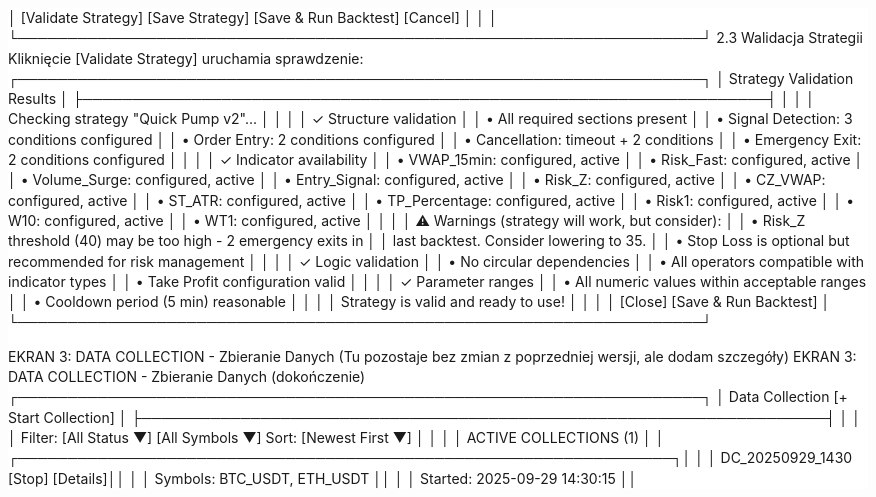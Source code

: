 │ [Validate Strategy] [Save Strategy] [Save & Run Backtest] [Cancel]   │
│                                                                       │
└─────────────────────────────────────────────────────────────────────┘
2.3 Walidacja Strategii
Kliknięcie [Validate Strategy] uruchamia sprawdzenie:
┌─────────────────────────────────────────────────────────────────────┐
│ Strategy Validation Results                                           │
├─────────────────────────────────────────────────────────────────────┤
│                                                                       │
│ Checking strategy "Quick Pump v2"...                                 │
│                                                                       │
│ ✓ Structure validation                                               │
│   • All required sections present                                    │
│   • Signal Detection: 3 conditions configured                        │
│   • Order Entry: 2 conditions configured                             │
│   • Cancellation: timeout + 2 conditions                             │
│   • Emergency Exit: 2 conditions configured                          │
│                                                                       │
│ ✓ Indicator availability                                             │
│   • VWAP_15min: configured, active                                   │
│   • Risk_Fast: configured, active                                    │
│   • Volume_Surge: configured, active                                 │
│   • Entry_Signal: configured, active                                 │
│   • Risk_Z: configured, active                                       │
│   • CZ_VWAP: configured, active                                      │
│   • ST_ATR: configured, active                                       │
│   • TP_Percentage: configured, active                                │
│   • Risk1: configured, active                                        │
│   • W10: configured, active                                          │
│   • WT1: configured, active                                          │
│                                                                       │
│ ⚠️  Warnings (strategy will work, but consider):                     │
│   • Risk_Z threshold (40) may be too high - 2 emergency exits in     │
│     last backtest. Consider lowering to 35.                          │
│   • Stop Loss is optional but recommended for risk management        │
│                                                                       │
│ ✓ Logic validation                                                   │
│   • No circular dependencies                                         │
│   • All operators compatible with indicator types                    │
│   • Take Profit configuration valid                                  │
│                                                                       │
│ ✓ Parameter ranges                                                   │
│   • All numeric values within acceptable ranges                      │
│   • Cooldown period (5 min) reasonable                               │
│                                                                       │
│ Strategy is valid and ready to use!                                  │
│                                                                       │
│                                    [Close] [Save & Run Backtest]     │
└─────────────────────────────────────────────────────────────────────┘

EKRAN 3: DATA COLLECTION - Zbieranie Danych
(Tu pozostaje bez zmian z poprzedniej wersji, ale dodam szczegóły)
EKRAN 3: DATA COLLECTION - Zbieranie Danych (dokończenie)
┌─────────────────────────────────────────────────────────────────────┐
│ Data Collection                                  [+ Start Collection] │
├─────────────────────────────────────────────────────────────────────┤
│                                                                       │
│ Filter: [All Status ▼] [All Symbols ▼] Sort: [Newest First ▼]      │
│                                                                       │
│ ACTIVE COLLECTIONS (1)                                                │
│ ┌──────────────────────────────────────────────────────────────────┐│
│ │ DC_20250929_1430                                   [Stop] [Details]││
│ │ Symbols: BTC_USDT, ETH_USDT                                      ││
│ │ Started: 2025-09-29 14:30:15                                     ││